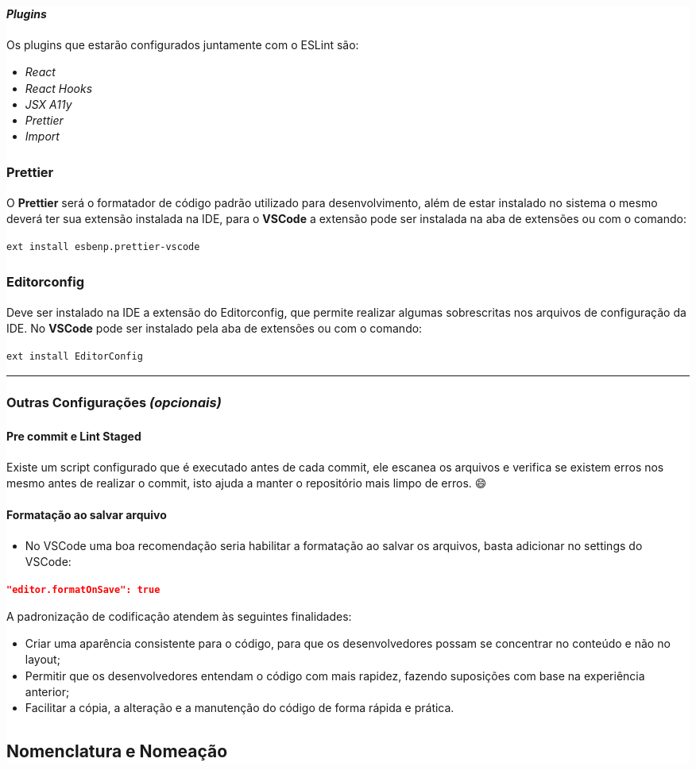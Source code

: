 #### _Plugins_

Os plugins que estarão configurados juntamente com o ESLint são:

- _React_
- _React Hooks_
- _JSX A11y_
- _Prettier_
- _Import_

### Prettier

O **Prettier** será o formatador de código padrão utilizado para desenvolvimento, além de estar instalado no sistema o mesmo deverá ter sua extensão instalada na IDE, para o **VSCode** a extensão pode ser instalada na aba de extensões ou com o comando:

`ext install esbenp.prettier-vscode`

### Editorconfig

Deve ser instalado na IDE a extensão do Editorconfig, que permite realizar algumas sobrescritas nos arquivos de configuração da IDE. No **VSCode** pode ser instalado pela aba de extensões ou com o comando:

`ext install EditorConfig`

---

### Outras Configurações **_(opcionais)_**

#### Pre commit e Lint Staged

Existe um script configurado que é executado antes de cada commit, ele escanea os arquivos e verifica se existem erros nos mesmo antes de realizar o commit, isto ajuda a manter o repositório mais limpo de erros. :smile:

#### Formatação ao salvar arquivo

- No VSCode uma boa recomendação seria habilitar a formatação ao salvar os arquivos, basta adicionar no settings do VSCode:

```json
"editor.formatOnSave": true
```

A padronização de codificação atendem às seguintes finalidades:

- Criar uma aparência consistente para o código, para que os desenvolvedores possam se concentrar no conteúdo e não no layout;
- Permitir que os desenvolvedores entendam o código com mais rapidez, fazendo suposições com base na experiência anterior;
- Facilitar a cópia, a alteração e a manutenção do código de forma rápida e prática.

## **Nomenclatura e Nomeação**
